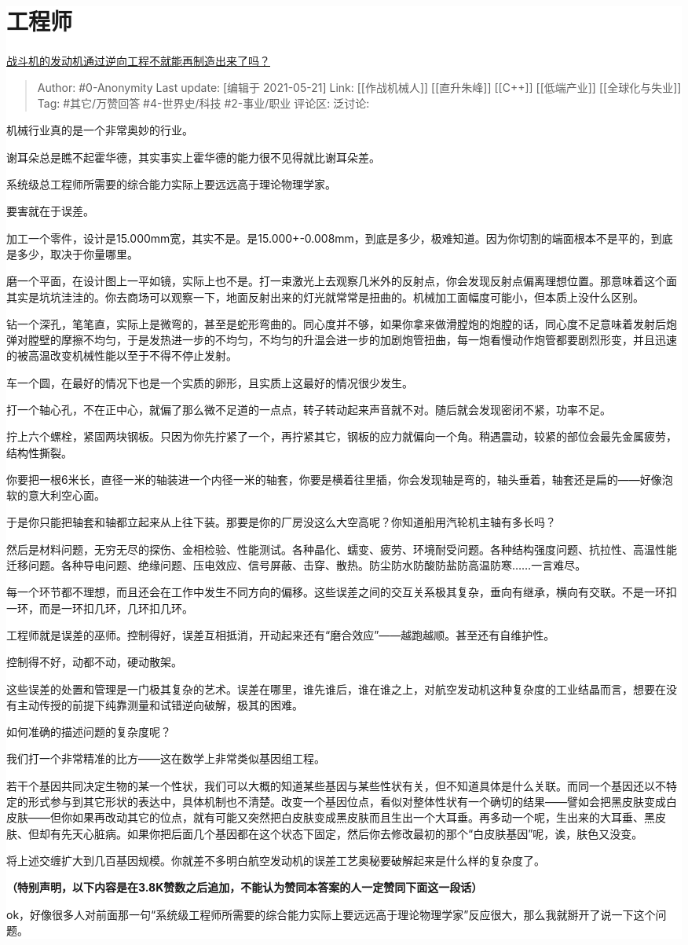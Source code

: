# 工程师
[战斗机的发动机通过逆向工程不就能再制造出来了吗？](https://www.zhihu.com/question/327471497/answer/716941677)

> Author: #0-Anonymity
> Last update: [编辑于 2021-05-21]
> Link: [[作战机械人]] [[直升朱峰]] [[C++]] [[低端产业]] [[全球化与失业]]
> Tag: #其它/万赞回答 #4-世界史/科技 #2-事业/职业
> 评论区:
> 泛讨论:

机械行业真的是一个非常奥妙的行业。

谢耳朵总是瞧不起霍华德，其实事实上霍华德的能力很不见得就比谢耳朵差。

系统级总工程师所需要的综合能力实际上要远远高于理论物理学家。

要害就在于误差。

加工一个零件，设计是15.000mm宽，其实不是。是15.000+-0.008mm，到底是多少，极难知道。因为你切割的端面根本不是平的，到底是多少，取决于你量哪里。

磨一个平面，在设计图上一平如镜，实际上也不是。打一束激光上去观察几米外的反射点，你会发现反射点偏离理想位置。那意味着这个面其实是坑坑洼洼的。你去商场可以观察一下，地面反射出来的灯光就常常是扭曲的。机械加工面幅度可能小，但本质上没什么区别。

钻一个深孔，笔笔直，实际上是微弯的，甚至是蛇形弯曲的。同心度并不够，如果你拿来做滑膛炮的炮膛的话，同心度不足意味着发射后炮弹对膛壁的摩擦不均匀，于是发热进一步的不均匀，不均匀的升温会进一步的加剧炮管扭曲，每一炮看慢动作炮管都要剧烈形变，并且迅速的被高温改变机械性能以至于不得不停止发射。

车一个圆，在最好的情况下也是一个实质的卵形，且实质上这最好的情况很少发生。

打一个轴心孔，不在正中心，就偏了那么微不足道的一点点，转子转动起来声音就不对。随后就会发现密闭不紧，功率不足。

拧上六个螺栓，紧固两块钢板。只因为你先拧紧了一个，再拧紧其它，钢板的应力就偏向一个角。稍遇震动，较紧的部位会最先金属疲劳，结构性撕裂。

你要把一根6米长，直径一米的轴装进一个内径一米的轴套，你要是横着往里插，你会发现轴是弯的，轴头垂着，轴套还是扁的——好像泡软的意大利空心面。

于是你只能把轴套和轴都立起来从上往下装。那要是你的厂房没这么大空高呢？你知道船用汽轮机主轴有多长吗？

然后是材料问题，无穷无尽的探伤、金相检验、性能测试。各种晶化、蠕变、疲劳、环境耐受问题。各种结构强度问题、抗拉性、高温性能迁移问题。各种导电问题、绝缘问题、压电效应、信号屏蔽、击穿、散热。防尘防水防酸防盐防高温防寒……一言难尽。

每一个环节都不理想，而且还会在工作中发生不同方向的偏移。这些误差之间的交互关系极其复杂，垂向有继承，横向有交联。不是一环扣一环，而是一环扣几环，几环扣几环。

工程师就是误差的巫师。控制得好，误差互相抵消，开动起来还有“磨合效应”——越跑越顺。甚至还有自维护性。

控制得不好，动都不动，硬动散架。

这些误差的处置和管理是一门极其复杂的艺术。误差在哪里，谁先谁后，谁在谁之上，对航空发动机这种复杂度的工业结晶而言，想要在没有主动传授的前提下纯靠测量和试错逆向破解，极其的困难。

如何准确的描述问题的复杂度呢？

我们打一个非常精准的比方——这在数学上非常类似基因组工程。

若干个基因共同决定生物的某一个性状，我们可以大概的知道某些基因与某些性状有关，但不知道具体是什么关联。而同一个基因还以不特定的形式参与到其它形状的表达中，具体机制也不清楚。改变一个基因位点，看似对整体性状有一个确切的结果——譬如会把黑皮肤变成白皮肤——但你如果再改动其它的位点，就有可能又突然把白皮肤变成黑皮肤而且生出一个大耳垂。再多动一个呢，生出来的大耳垂、黑皮肤、但却有先天心脏病。如果你把后面几个基因都在这个状态下固定，然后你去修改最初的那个“白皮肤基因”呢，诶，肤色又没变。

将上述交缠扩大到几百基因规模。你就差不多明白航空发动机的误差工艺奥秘要破解起来是什么样的复杂度了。

**（特别声明，以下内容是在3.8K赞数之后追加，不能认为赞同本答案的人一定赞同下面这一段话）**

ok，好像很多人对前面那一句“系统级工程师所需要的综合能力实际上要远远高于理论物理学家”反应很大，那么我就掰开了说一下这个问题。
